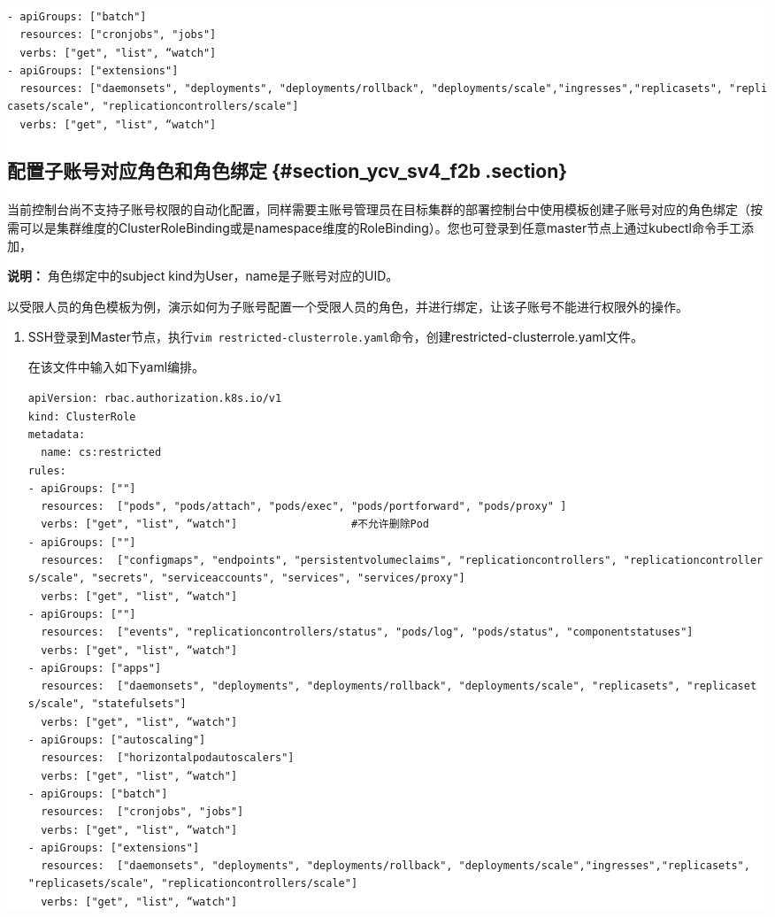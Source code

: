```
- apiGroups: ["batch"]
  resources: ["cronjobs", "jobs"]
  verbs: ["get", "list", “watch"]
- apiGroups: ["extensions"]
  resources: ["daemonsets", "deployments", "deployments/rollback", "deployments/scale","ingresses","replicasets", "replicasets/scale", "replicationcontrollers/scale"]
  verbs: ["get", "list", “watch"]
```

## 配置子账号对应角色和角色绑定 {#section_ycv_sv4_f2b .section}

当前控制台尚不支持子账号权限的自动化配置，同样需要主账号管理员在目标集群的部署控制台中使用模板创建子账号对应的角色绑定（按需可以是集群维度的ClusterRoleBinding或是namespace维度的RoleBinding）。您也可登录到任意master节点上通过kubectl命令手工添加，

**说明：** 角色绑定中的subject kind为User，name是子账号对应的UID。

以受限人员的角色模板为例，演示如何为子账号配置一个受限人员的角色，并进行绑定，让该子账号不能进行权限外的操作。

1.  SSH登录到Master节点，执行`vim restricted-clusterrole.yaml`命令，创建restricted-clusterrole.yaml文件。

    在该文件中输入如下yaml编排。

    ```
    apiVersion: rbac.authorization.k8s.io/v1
    kind: ClusterRole
    metadata:
      name: cs:restricted
    rules:
    - apiGroups: [""]
      resources:  ["pods", "pods/attach", "pods/exec", "pods/portforward", "pods/proxy" ]
      verbs: ["get", "list", “watch"]                  #不允许删除Pod
    - apiGroups: [""]
      resources:  ["configmaps", "endpoints", "persistentvolumeclaims", "replicationcontrollers", "replicationcontrollers/scale", "secrets", "serviceaccounts", "services", "services/proxy"]
      verbs: ["get", "list", “watch"]
    - apiGroups: [""]
      resources:  ["events", "replicationcontrollers/status", "pods/log", "pods/status", "componentstatuses"]
      verbs: ["get", "list", “watch"]
    - apiGroups: ["apps"]
      resources:  ["daemonsets", "deployments", "deployments/rollback", "deployments/scale", "replicasets", "replicasets/scale", "statefulsets"]
      verbs: ["get", "list", “watch"]
    - apiGroups: ["autoscaling"]
      resources:  ["horizontalpodautoscalers"]
      verbs: ["get", "list", “watch"]
    - apiGroups: ["batch"]
      resources:  ["cronjobs", "jobs"]
      verbs: ["get", "list", “watch"]
    - apiGroups: ["extensions"]
      resources:  ["daemonsets", "deployments", "deployments/rollback", "deployments/scale","ingresses","replicasets", "replicasets/scale", "replicationcontrollers/scale"]
      verbs: ["get", "list", “watch"]
    ```
